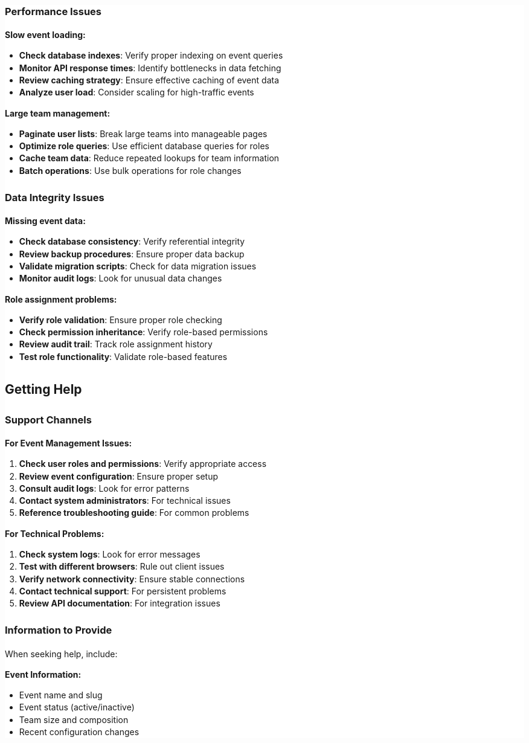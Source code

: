 ### Performance Issues

**Slow event loading:**
- **Check database indexes**: Verify proper indexing on event queries
- **Monitor API response times**: Identify bottlenecks in data fetching
- **Review caching strategy**: Ensure effective caching of event data
- **Analyze user load**: Consider scaling for high-traffic events

**Large team management:**
- **Paginate user lists**: Break large teams into manageable pages
- **Optimize role queries**: Use efficient database queries for roles
- **Cache team data**: Reduce repeated lookups for team information
- **Batch operations**: Use bulk operations for role changes

### Data Integrity Issues

**Missing event data:**
- **Check database consistency**: Verify referential integrity
- **Review backup procedures**: Ensure proper data backup
- **Validate migration scripts**: Check for data migration issues
- **Monitor audit logs**: Look for unusual data changes

**Role assignment problems:**
- **Verify role validation**: Ensure proper role checking
- **Check permission inheritance**: Verify role-based permissions
- **Review audit trail**: Track role assignment history
- **Test role functionality**: Validate role-based features

## Getting Help

### Support Channels

**For Event Management Issues:**
1. **Check user roles and permissions**: Verify appropriate access
2. **Review event configuration**: Ensure proper setup
3. **Consult audit logs**: Look for error patterns
4. **Contact system administrators**: For technical issues
5. **Reference troubleshooting guide**: For common problems

**For Technical Problems:**
1. **Check system logs**: Look for error messages
2. **Test with different browsers**: Rule out client issues
3. **Verify network connectivity**: Ensure stable connections
4. **Contact technical support**: For persistent problems
5. **Review API documentation**: For integration issues

### Information to Provide

When seeking help, include:

**Event Information:**
- Event name and slug
- Event status (active/inactive)
- Team size and composition
- Recent configuration changes
